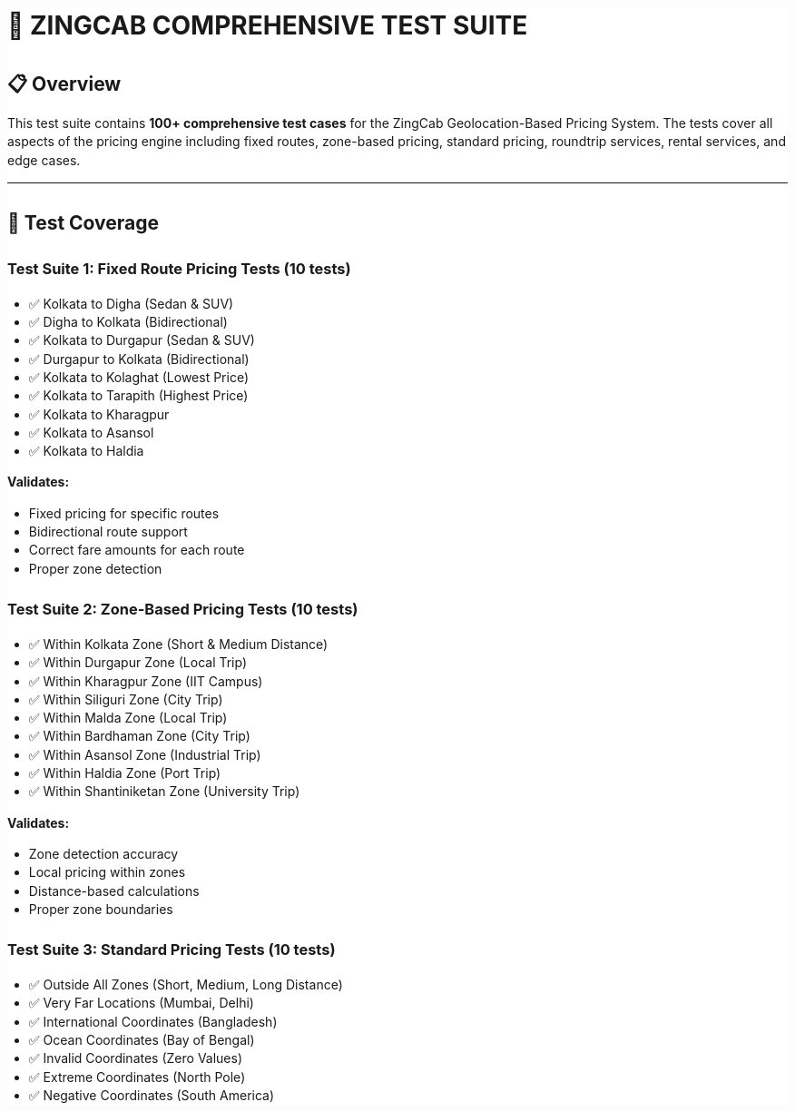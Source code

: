 # 🧪 **ZINGCAB COMPREHENSIVE TEST SUITE**

## 📋 **Overview**

This test suite contains **100+ comprehensive test cases** for the ZingCab Geolocation-Based Pricing System. The tests cover all aspects of the pricing engine including fixed routes, zone-based pricing, standard pricing, roundtrip services, rental services, and edge cases.

---

## 🎯 **Test Coverage**

### **Test Suite 1: Fixed Route Pricing Tests (10 tests)**
- ✅ Kolkata to Digha (Sedan & SUV)
- ✅ Digha to Kolkata (Bidirectional)
- ✅ Kolkata to Durgapur (Sedan & SUV)
- ✅ Durgapur to Kolkata (Bidirectional)
- ✅ Kolkata to Kolaghat (Lowest Price)
- ✅ Kolkata to Tarapith (Highest Price)
- ✅ Kolkata to Kharagpur
- ✅ Kolkata to Asansol
- ✅ Kolkata to Haldia

**Validates:**
- Fixed pricing for specific routes
- Bidirectional route support
- Correct fare amounts for each route
- Proper zone detection

### **Test Suite 2: Zone-Based Pricing Tests (10 tests)**
- ✅ Within Kolkata Zone (Short & Medium Distance)
- ✅ Within Durgapur Zone (Local Trip)
- ✅ Within Kharagpur Zone (IIT Campus)
- ✅ Within Siliguri Zone (City Trip)
- ✅ Within Malda Zone (Local Trip)
- ✅ Within Bardhaman Zone (City Trip)
- ✅ Within Asansol Zone (Industrial Trip)
- ✅ Within Haldia Zone (Port Trip)
- ✅ Within Shantiniketan Zone (University Trip)

**Validates:**
- Zone detection accuracy
- Local pricing within zones
- Distance-based calculations
- Proper zone boundaries

### **Test Suite 3: Standard Pricing Tests (10 tests)**
- ✅ Outside All Zones (Short, Medium, Long Distance)
- ✅ Very Far Locations (Mumbai, Delhi)
- ✅ International Coordinates (Bangladesh)
- ✅ Ocean Coordinates (Bay of Bengal)
- ✅ Invalid Coordinates (Zero Values)
- ✅ Extreme Coordinates (North Pole)
- ✅ Negative Coordinates (South America)
